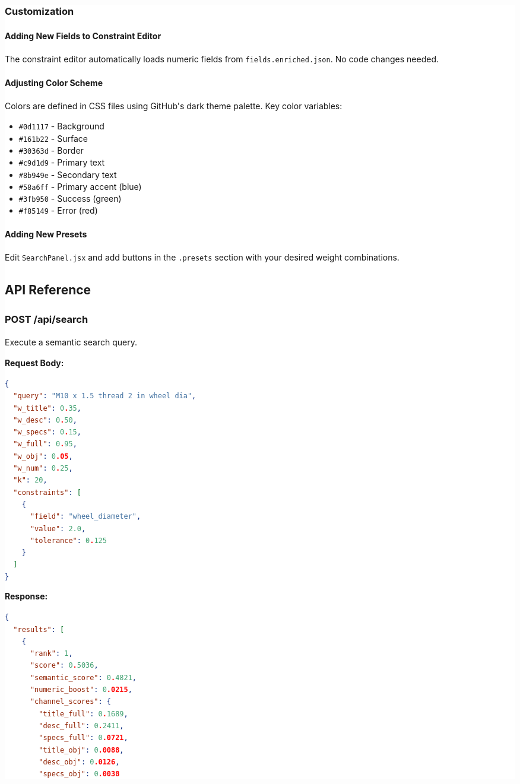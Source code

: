 ### Customization

#### Adding New Fields to Constraint Editor
The constraint editor automatically loads numeric fields from `fields.enriched.json`. No code changes needed.

#### Adjusting Color Scheme
Colors are defined in CSS files using GitHub's dark theme palette. Key color variables:
- `#0d1117` - Background
- `#161b22` - Surface
- `#30363d` - Border
- `#c9d1d9` - Primary text
- `#8b949e` - Secondary text
- `#58a6ff` - Primary accent (blue)
- `#3fb950` - Success (green)
- `#f85149` - Error (red)

#### Adding New Presets
Edit `SearchPanel.jsx` and add buttons in the `.presets` section with your desired weight combinations.

## API Reference

### POST /api/search

Execute a semantic search query.

**Request Body:**
```json
{
  "query": "M10 x 1.5 thread 2 in wheel dia",
  "w_title": 0.35,
  "w_desc": 0.50,
  "w_specs": 0.15,
  "w_full": 0.95,
  "w_obj": 0.05,
  "w_num": 0.25,
  "k": 20,
  "constraints": [
    {
      "field": "wheel_diameter",
      "value": 2.0,
      "tolerance": 0.125
    }
  ]
}
```

**Response:**
```json
{
  "results": [
    {
      "rank": 1,
      "score": 0.5036,
      "semantic_score": 0.4821,
      "numeric_boost": 0.0215,
      "channel_scores": {
        "title_full": 0.1689,
        "desc_full": 0.2411,
        "specs_full": 0.0721,
        "title_obj": 0.0088,
        "desc_obj": 0.0126,
        "specs_obj": 0.0038
```